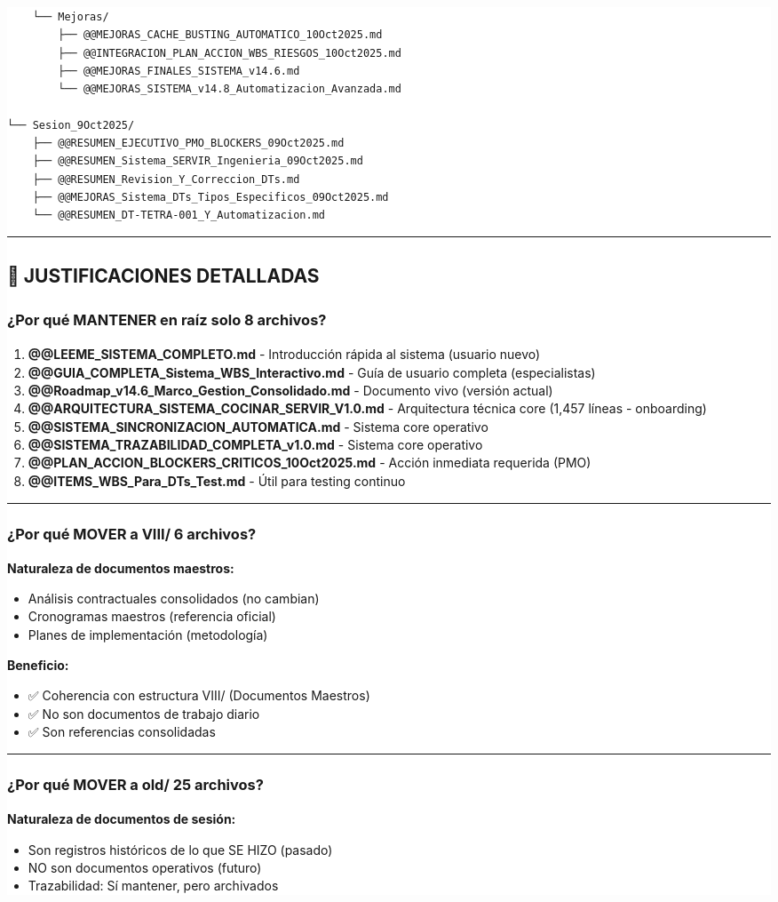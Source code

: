 ```
    └── Mejoras/
        ├── @@MEJORAS_CACHE_BUSTING_AUTOMATICO_10Oct2025.md
        ├── @@INTEGRACION_PLAN_ACCION_WBS_RIESGOS_10Oct2025.md
        ├── @@MEJORAS_FINALES_SISTEMA_v14.6.md
        └── @@MEJORAS_SISTEMA_v14.8_Automatizacion_Avanzada.md

└── Sesion_9Oct2025/
    ├── @@RESUMEN_EJECUTIVO_PMO_BLOCKERS_09Oct2025.md
    ├── @@RESUMEN_Sistema_SERVIR_Ingenieria_09Oct2025.md
    ├── @@RESUMEN_Revision_Y_Correccion_DTs.md
    ├── @@MEJORAS_Sistema_DTs_Tipos_Especificos_09Oct2025.md
    └── @@RESUMEN_DT-TETRA-001_Y_Automatizacion.md
```

---

## 🎯 **JUSTIFICACIONES DETALLADAS**

### **¿Por qué MANTENER en raíz solo 8 archivos?**

1. **@@LEEME_SISTEMA_COMPLETO.md** - Introducción rápida al sistema (usuario nuevo)
2. **@@GUIA_COMPLETA_Sistema_WBS_Interactivo.md** - Guía de usuario completa (especialistas)
3. **@@Roadmap_v14.6_Marco_Gestion_Consolidado.md** - Documento vivo (versión actual)
4. **@@ARQUITECTURA_SISTEMA_COCINAR_SERVIR_V1.0.md** - Arquitectura técnica core (1,457 líneas - onboarding)
5. **@@SISTEMA_SINCRONIZACION_AUTOMATICA.md** - Sistema core operativo
6. **@@SISTEMA_TRAZABILIDAD_COMPLETA_v1.0.md** - Sistema core operativo
7. **@@PLAN_ACCION_BLOCKERS_CRITICOS_10Oct2025.md** - Acción inmediata requerida (PMO)
8. **@@ITEMS_WBS_Para_DTs_Test.md** - Útil para testing continuo

---

### **¿Por qué MOVER a VIII/ 6 archivos?**

**Naturaleza de documentos maestros:**
- Análisis contractuales consolidados (no cambian)
- Cronogramas maestros (referencia oficial)
- Planes de implementación (metodología)

**Beneficio:**
- ✅ Coherencia con estructura VIII/ (Documentos Maestros)
- ✅ No son documentos de trabajo diario
- ✅ Son referencias consolidadas

---

### **¿Por qué MOVER a old/ 25 archivos?**

**Naturaleza de documentos de sesión:**
- Son registros históricos de lo que SE HIZO (pasado)
- NO son documentos operativos (futuro)
- Trazabilidad: Sí mantener, pero archivados
